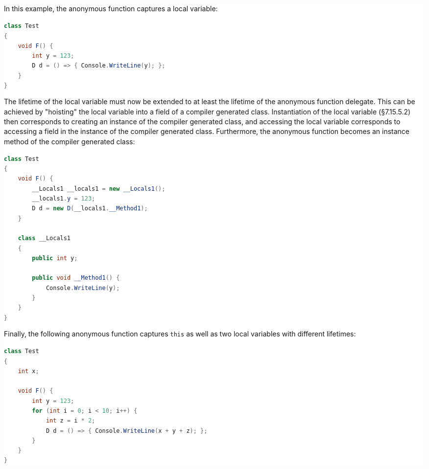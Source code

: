In this example, the anonymous function captures a local variable:

```csharp
class Test
{
    void F() {
        int y = 123;
        D d = () => { Console.WriteLine(y); };
    }
}
```

The lifetime of the local variable must now be extended to at least the lifetime of the anonymous function delegate. This can be achieved by "hoisting" the local variable into a field of a compiler generated class. Instantiation of the local variable (§7.15.5.2) then corresponds to creating an instance of the compiler generated class, and accessing the local variable corresponds to accessing a field in the instance of the compiler generated class. Furthermore, the anonymous function becomes an instance method of the compiler generated class:

```csharp
class Test
{
    void F() {
        __Locals1 __locals1 = new __Locals1();
        __locals1.y = 123;
        D d = new D(__locals1.__Method1);
    }

    class __Locals1
    {
        public int y;

        public void __Method1() {
            Console.WriteLine(y);
        }
    }
}
```

Finally, the following anonymous function captures `this` as well as two local variables with different lifetimes:

```csharp
class Test
{
    int x;

    void F() {
        int y = 123;
        for (int i = 0; i < 10; i++) {
            int z = i * 2;
            D d = () => { Console.WriteLine(x + y + z); };
        }
    }
}
```
